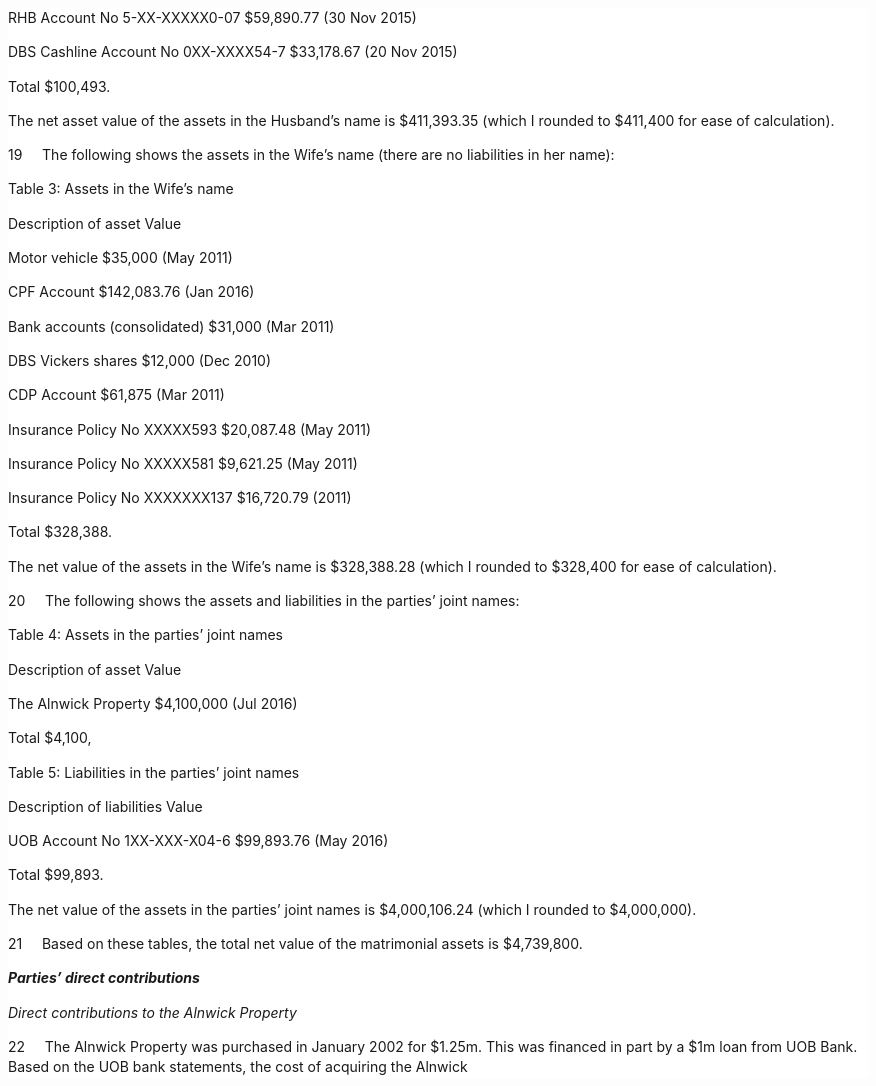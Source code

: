  RHB Account No 5-XX-XXXXX0-07 $59,890.77 (30 Nov 2015) 

 DBS Cashline Account No 0XX-XXXX54-7 $33,178.67 (20 Nov 2015) 

 Total $100,493. 

The net asset value of the assets in the Husband’s name is $411,393.35 (which I rounded to $411,400 for ease of calculation). 

19     The following shows the assets in the Wife’s name (there are no liabilities in her name): 

 Table 3: Assets in the Wife’s name 

 Description of asset Value 

 Motor vehicle $35,000 (May 2011) 


 CPF Account $142,083.76 (Jan 2016) 

 Bank accounts (consolidated) $31,000 (Mar 2011) 

 DBS Vickers shares $12,000 (Dec 2010) 

 CDP Account $61,875 (Mar 2011) 

 Insurance Policy No XXXXX593 $20,087.48 (May 2011) 

 Insurance Policy No XXXXX581 $9,621.25 (May 2011) 

 Insurance Policy No XXXXXXX137 $16,720.79 (2011) 

 Total $328,388. 

The net value of the assets in the Wife’s name is $328,388.28 (which I rounded to $328,400 for ease of calculation). 

20     The following shows the assets and liabilities in the parties’ joint names: 

 Table 4: Assets in the parties’ joint names 

 Description of asset Value 

 The Alnwick Property $4,100,000 (Jul 2016) 

 Total $4,100, 

 Table 5: Liabilities in the parties’ joint names 

 Description of liabilities Value 

 UOB Account No 1XX-XXX-X04-6 $99,893.76 (May 2016) 

 Total $99,893. 

The net value of the assets in the parties’ joint names is $4,000,106.24 (which I rounded to $4,000,000). 

21     Based on these tables, the total net value of the matrimonial assets is $4,739,800. 

**_Parties’ direct contributions_** 

_Direct contributions to the Alnwick Property_ 

22     The Alnwick Property was purchased in January 2002 for $1.25m. This was financed in part by a $1m loan from UOB Bank. Based on the UOB bank statements, the cost of acquiring the Alnwick 
